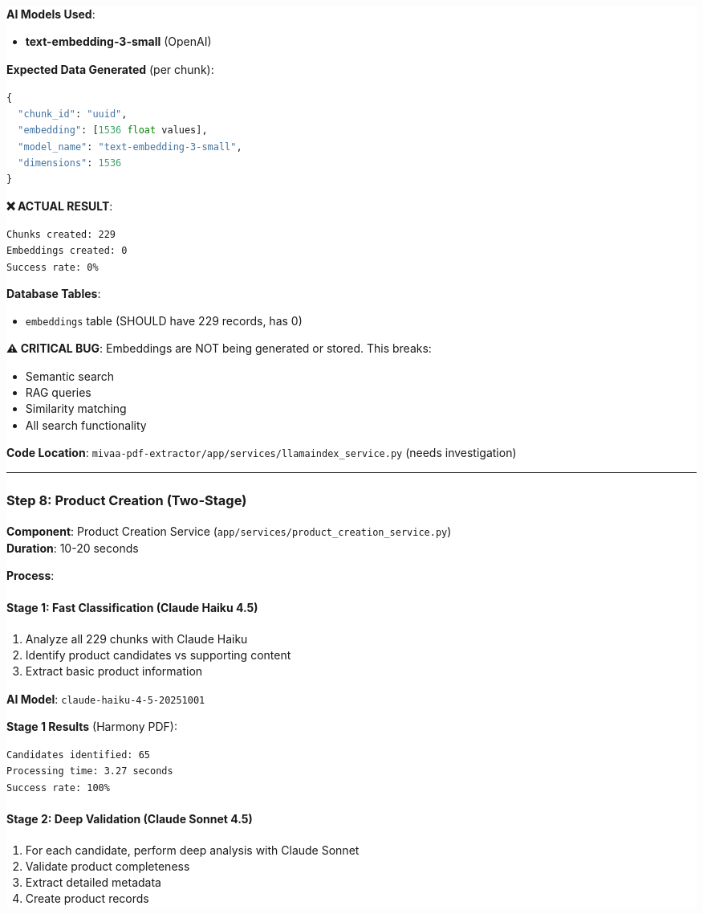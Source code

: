 **AI Models Used**:
- **text-embedding-3-small** (OpenAI)

**Expected Data Generated** (per chunk):
```python
{
  "chunk_id": "uuid",
  "embedding": [1536 float values],
  "model_name": "text-embedding-3-small",
  "dimensions": 1536
}
```

**❌ ACTUAL RESULT**:
```
Chunks created: 229
Embeddings created: 0
Success rate: 0%
```

**Database Tables**:
- `embeddings` table (SHOULD have 229 records, has 0)

**⚠️ CRITICAL BUG**: Embeddings are NOT being generated or stored. This breaks:
- Semantic search
- RAG queries
- Similarity matching
- All search functionality

**Code Location**: `mivaa-pdf-extractor/app/services/llamaindex_service.py` (needs investigation)

---

### **Step 8: Product Creation (Two-Stage)**

**Component**: Product Creation Service (`app/services/product_creation_service.py`)  
**Duration**: 10-20 seconds

**Process**:

#### **Stage 1: Fast Classification (Claude Haiku 4.5)**
1. Analyze all 229 chunks with Claude Haiku
2. Identify product candidates vs supporting content
3. Extract basic product information

**AI Model**: `claude-haiku-4-5-20251001`

**Stage 1 Results** (Harmony PDF):
```
Candidates identified: 65
Processing time: 3.27 seconds
Success rate: 100%
```

#### **Stage 2: Deep Validation (Claude Sonnet 4.5)**
1. For each candidate, perform deep analysis with Claude Sonnet
2. Validate product completeness
3. Extract detailed metadata
4. Create product records
